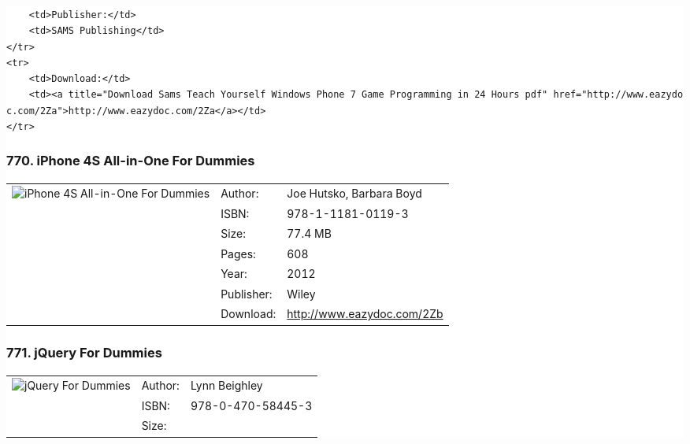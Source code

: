         <td>Publisher:</td>
        <td>SAMS Publishing</td>
    </tr>
    <tr>
        <td>Download:</td>
        <td><a title="Download Sams Teach Yourself Windows Phone 7 Game Programming in 24 Hours pdf" href="http://www.eazydoc.com/2Za">http://www.eazydoc.com/2Za</a></td>
    </tr>
</table>

### 770. iPhone 4S All-in-One For Dummies

<table>
    <tr>
        <td rowspan="7">
            <img alt="iPhone 4S All-in-One For Dummies" src="http://it-ebooks.info/images/ebooks/9/iphone_4s_all-in-one_for_dummies.jpg">
        </td>
        <td>Author:</td>
        <td>Joe Hutsko, Barbara Boyd</td>
    </tr>
    <tr>
        <td>ISBN:</td>
        <td>978-1-1181-0119-3</td>
    </tr>
    <tr>
        <td>Size:</td>
        <td>77.4 MB</td>
    </tr>
    <tr>
        <td>Pages:</td>
        <td>608</td>
    </tr>
    <tr>
        <td>Year:</td>
        <td>2012</td>
    </tr>
    <tr>
        <td>Publisher:</td>
        <td>Wiley</td>
    </tr>
    <tr>
        <td>Download:</td>
        <td><a title="Download iPhone 4S All-in-One For Dummies pdf" href="http://www.eazydoc.com/2Zb">http://www.eazydoc.com/2Zb</a></td>
    </tr>
</table>

### 771. jQuery For Dummies

<table>
    <tr>
        <td rowspan="7">
            <img alt="jQuery For Dummies" src="http://it-ebooks.info/images/ebooks/9/jquery_for_dummies.jpg">
        </td>
        <td>Author:</td>
        <td>Lynn Beighley</td>
    </tr>
    <tr>
        <td>ISBN:</td>
        <td>978-0-470-58445-3</td>
    </tr>
    <tr>
        <td>Size:</td>